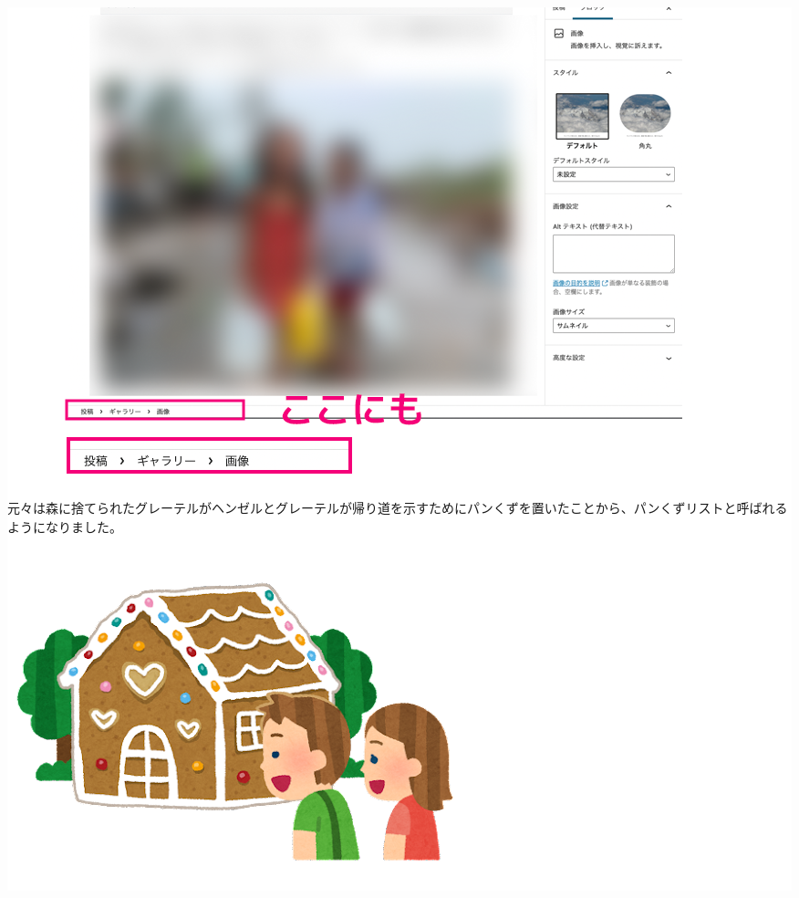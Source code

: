 ![WordPress のブロックエディタ](./images/04/entry498-3.png)

元々は森に捨てられたグレーテルがヘンゼルとグレーテルが帰り道を示すためにパンくずを置いたことから、パンくずリストと呼ばれるようになりました。

![POSTされるデータを取得します](./images/04/entry498-1.png)

<msg txt='パンくずは鳥に食べられてヘンゼルとグレーテルは帰れなくなってますけどね！'></msg>
